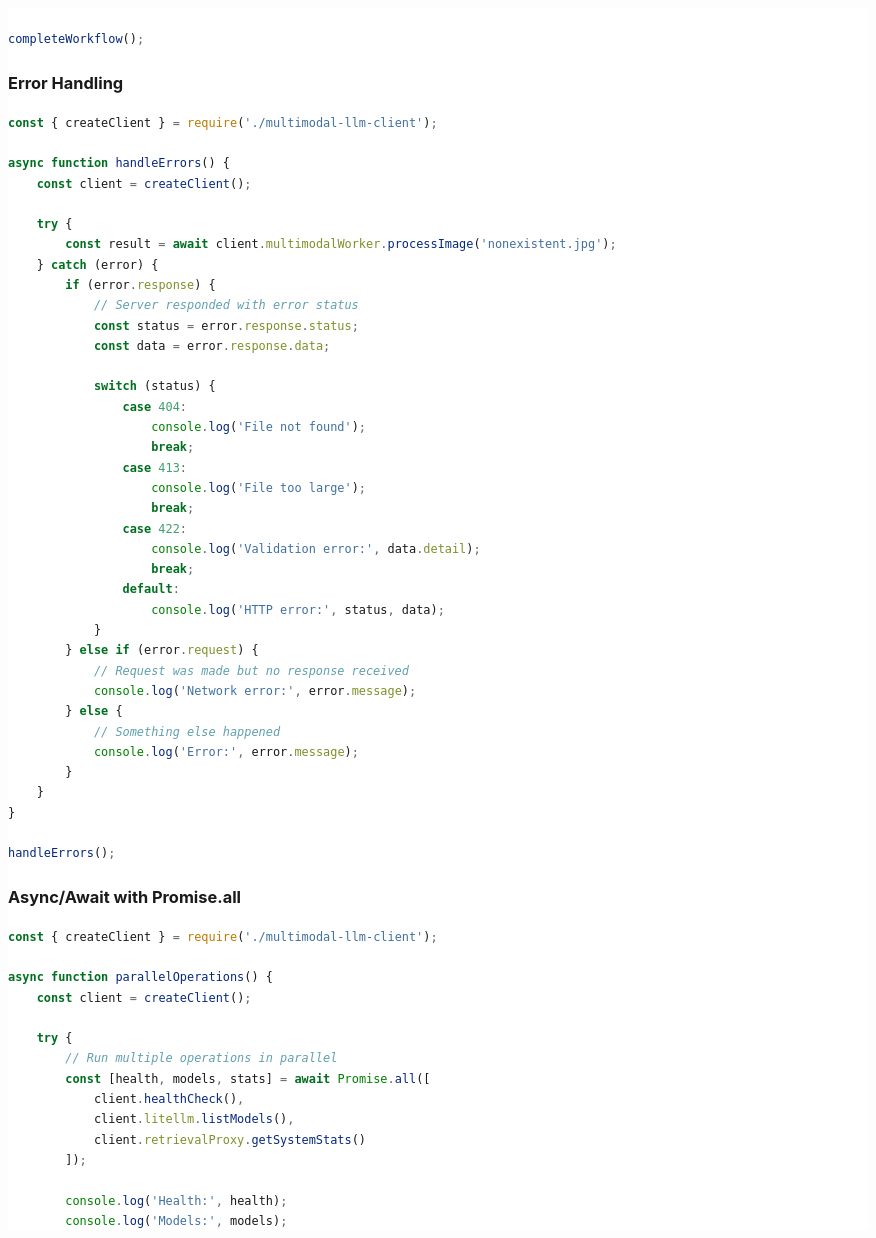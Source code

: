 ```javascript

completeWorkflow();
```

### Error Handling

```javascript
const { createClient } = require('./multimodal-llm-client');

async function handleErrors() {
    const client = createClient();

    try {
        const result = await client.multimodalWorker.processImage('nonexistent.jpg');
    } catch (error) {
        if (error.response) {
            // Server responded with error status
            const status = error.response.status;
            const data = error.response.data;
            
            switch (status) {
                case 404:
                    console.log('File not found');
                    break;
                case 413:
                    console.log('File too large');
                    break;
                case 422:
                    console.log('Validation error:', data.detail);
                    break;
                default:
                    console.log('HTTP error:', status, data);
            }
        } else if (error.request) {
            // Request was made but no response received
            console.log('Network error:', error.message);
        } else {
            // Something else happened
            console.log('Error:', error.message);
        }
    }
}

handleErrors();
```

### Async/Await with Promise.all

```javascript
const { createClient } = require('./multimodal-llm-client');

async function parallelOperations() {
    const client = createClient();

    try {
        // Run multiple operations in parallel
        const [health, models, stats] = await Promise.all([
            client.healthCheck(),
            client.litellm.listModels(),
            client.retrievalProxy.getSystemStats()
        ]);

        console.log('Health:', health);
        console.log('Models:', models);
```